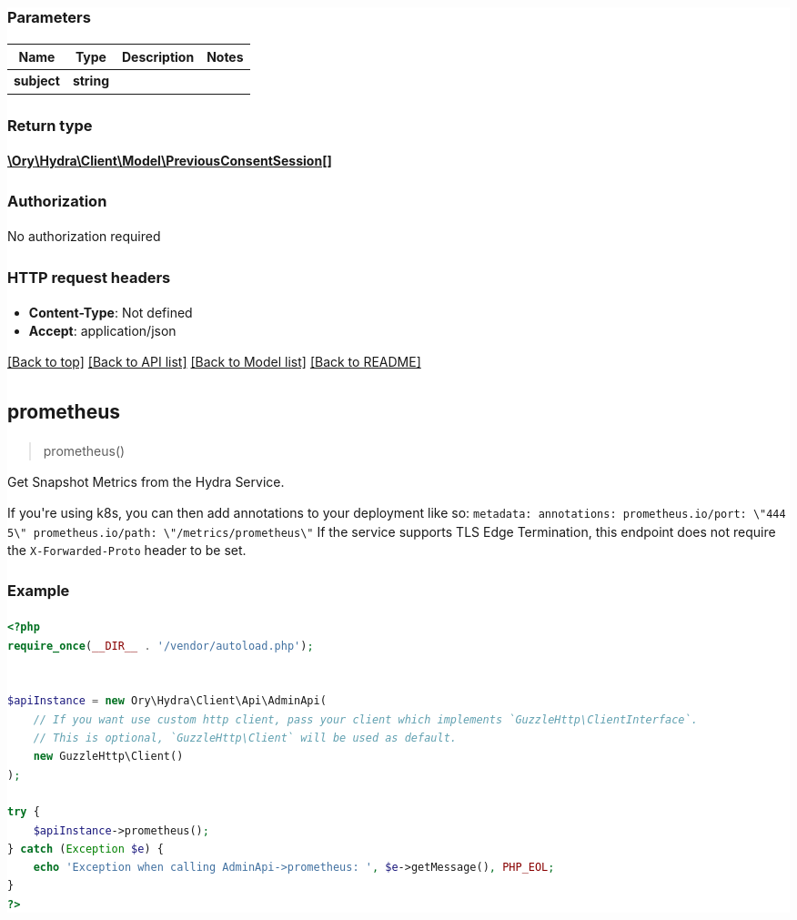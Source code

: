### Parameters


Name | Type | Description  | Notes
------------- | ------------- | ------------- | -------------
 **subject** | **string**|  |

### Return type

[**\Ory\Hydra\Client\Model\PreviousConsentSession[]**](../Model/PreviousConsentSession.md)

### Authorization

No authorization required

### HTTP request headers

- **Content-Type**: Not defined
- **Accept**: application/json

[[Back to top]](#) [[Back to API list]](../../README.md#documentation-for-api-endpoints)
[[Back to Model list]](../../README.md#documentation-for-models)
[[Back to README]](../../README.md)


## prometheus

> prometheus()

Get Snapshot Metrics from the Hydra Service.

If you're using k8s, you can then add annotations to your deployment like so:  ``` metadata: annotations: prometheus.io/port: \"4445\" prometheus.io/path: \"/metrics/prometheus\" ```  If the service supports TLS Edge Termination, this endpoint does not require the `X-Forwarded-Proto` header to be set.

### Example

```php
<?php
require_once(__DIR__ . '/vendor/autoload.php');


$apiInstance = new Ory\Hydra\Client\Api\AdminApi(
    // If you want use custom http client, pass your client which implements `GuzzleHttp\ClientInterface`.
    // This is optional, `GuzzleHttp\Client` will be used as default.
    new GuzzleHttp\Client()
);

try {
    $apiInstance->prometheus();
} catch (Exception $e) {
    echo 'Exception when calling AdminApi->prometheus: ', $e->getMessage(), PHP_EOL;
}
?>
```
